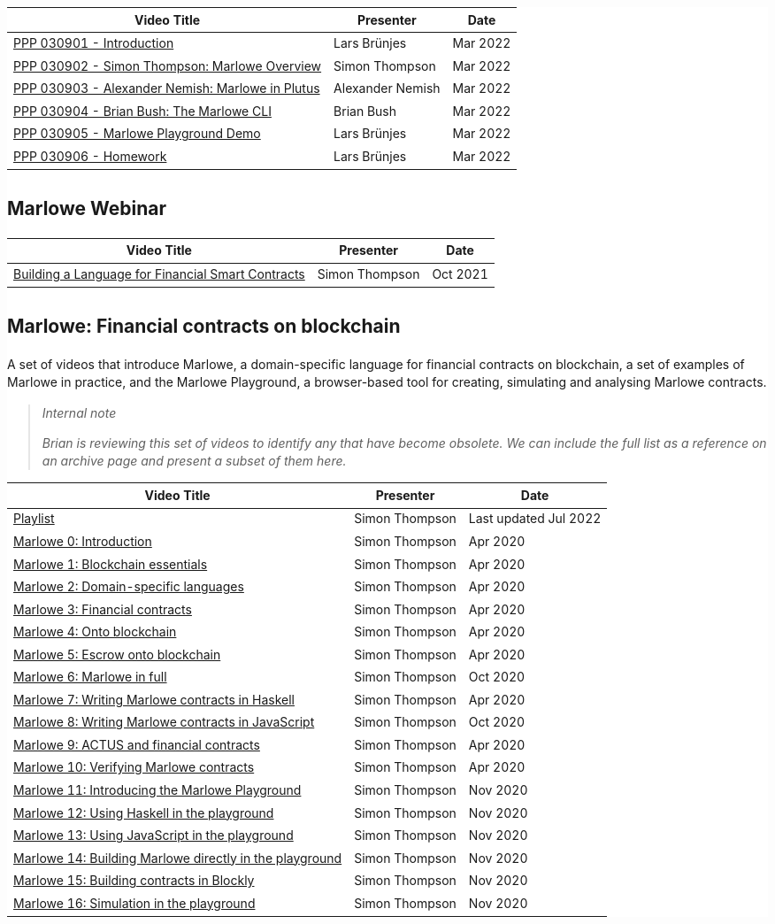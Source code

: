 | Video Title | Presenter | Date |
|-------------|-----------|-------------|
| [PPP 030901 - Introduction](https://youtu.be/433VbouC-30) | Lars Brünjes | Mar 2022 | 
| [PPP 030902 - Simon Thompson: Marlowe Overview](https://youtu.be/ce_Yv8BlW7c) | Simon Thompson | Mar 2022 | 
| [PPP 030903 - Alexander Nemish: Marlowe in Plutus](https://youtu.be/hd-E5DCN8uc) | Alexander Nemish | Mar 2022 | 
| [PPP 030904 - Brian Bush: The Marlowe CLI](https://youtu.be/Vx_ygegrY78) | Brian Bush | Mar 2022 | 
| [PPP 030905 - Marlowe Playground Demo](https://youtu.be/l0LXjh8J-go) | Lars Brünjes | Mar 2022 | 
| [PPP 030906 - Homework](https://youtu.be/iYdyUaq_enA) | Lars Brünjes | Mar 2022 | 

## Marlowe Webinar

| Video Title | Presenter | Date |
|-------------|-----------|-------------|
| [Building a Language for Financial Smart Contracts](https://youtu.be/uwV35IE68dE) | Simon Thompson | Oct 2021 | 

## Marlowe: Financial contracts on blockchain

A set of videos that introduce Marlowe, a domain-specific language for financial contracts on blockchain, a set of examples of Marlowe in practice, and the Marlowe Playground, a browser-based tool for creating, simulating and analysing Marlowe contracts.

> *Internal note*
> 
> *Brian is reviewing this set of videos to identify any that have become obsolete. We can include the full list as a reference on an archive page and present a subset of them here.* 

| Video Title | Presenter | Date |
|-------------|-----------|-------------|
| [Playlist](https://www.youtube.com/playlist?list=PLqu19-ygE4ofUgGpslOs5zCr9Z6zCMibq) | Simon Thompson | Last updated Jul 2022 | 
| [Marlowe 0: Introduction](https://youtu.be/NgCso8_ldAA) | Simon Thompson | Apr 2020 | 
| [Marlowe 1: Blockchain essentials](https://www.youtube.com/watch?v=yi8-xaoTQT4) | Simon Thompson | Apr 2020 | 
| [Marlowe 2: Domain-specific languages](https://www.youtube.com/watch?v=T4W19TdJHMw) | Simon Thompson | Apr 2020 | 
| [Marlowe 3: Financial contracts](https://www.youtube.com/watch?v=1HRaRVyj2BI) | Simon Thompson | Apr 2020 | 
| [Marlowe 4: Onto blockchain](https://www.youtube.com/watch?v=dhcmKmAZslc) | Simon Thompson | Apr 2020 | 
| [Marlowe 5: Escrow onto blockchain](https://www.youtube.com/watch?v=ADMCMDQK7Yo) | Simon Thompson | Apr 2020 | 
| [Marlowe 6: Marlowe in full](https://www.youtube.com/watch?v=Ro8iBh7V7oc) | Simon Thompson | Oct 2020 | 
| [Marlowe 7: Writing Marlowe contracts in Haskell](https://youtu.be/kkJh3UnpfQw) | Simon Thompson | Apr 2020 | 
| [Marlowe 8: Writing Marlowe contracts in JavaScript](https://www.youtube.com/watch?v=6tkZ3hlYZ7k) | Simon Thompson | Oct 2020 | 
| [Marlowe 9: ACTUS and financial contracts](https://youtu.be/hyixK5rFhYc) | Simon Thompson | Apr 2020 | 
| [Marlowe 10: Verifying Marlowe contracts](https://youtu.be/_DqGbupeBcY) | Simon Thompson | Apr 2020 | 
| [Marlowe 11: Introducing the Marlowe Playground](https://youtu.be/5qe40Z5h5Ls) | Simon Thompson | Nov 2020 | 
| [Marlowe 12: Using Haskell in the playground](https://www.youtube.com/watch?v=S0crHs-wTAc) | Simon Thompson | Nov 2020 | 
| [Marlowe 13: Using JavaScript in the playground](https://www.youtube.com/watch?v=Oeuyy5AAQ3o) | Simon Thompson | Nov 2020 | 
| [Marlowe 14: Building Marlowe directly in the playground](https://www.youtube.com/watch?v=9lHkCq0H4pw) | Simon Thompson | Nov 2020 | 
| [Marlowe 15: Building contracts in Blockly](https://www.youtube.com/watch?v=9SKB5MfA_L8) | Simon Thompson | Nov 2020 | 
| [Marlowe 16: Simulation in the playground](https://www.youtube.com/watch?v=3aFoN2wg9oc) | Simon Thompson | Nov 2020 | 